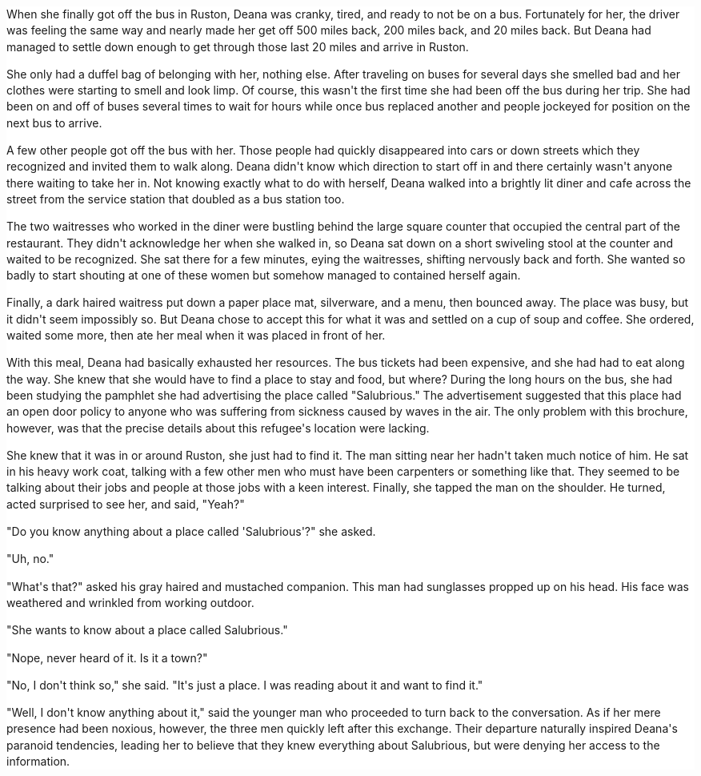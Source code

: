 When she finally got off the bus in Ruston, Deana was cranky, tired, and ready to not be on a bus. Fortunately for her, the driver was feeling the same way and nearly made her get off 500 miles back, 200 miles back, and 20 miles back. But Deana had managed to settle down enough to get through those last 20 miles and arrive in Ruston.

She only had a duffel bag of belonging with her, nothing else. After traveling on buses for several days she smelled bad and her clothes were starting to smell and look limp. Of course, this wasn't the first time she had been off the bus during her trip. She had been on and off of buses several times to wait for hours while once bus replaced another and people jockeyed for position on the next bus to arrive.

A few other people got off the bus with her. Those people had quickly disappeared into cars or down streets which they recognized and invited them to walk along. Deana didn't know which direction to start off in and there certainly wasn't anyone there waiting to take her in. Not knowing exactly what to do with herself, Deana walked into a brightly lit diner and cafe across the street from the service station that doubled as a bus station too.

The two waitresses who worked in the diner were bustling behind the large square counter that occupied the central part of the restaurant. They didn't acknowledge her when she walked in, so Deana sat down on a short swiveling stool at the counter and waited to be recognized. She sat there for a few minutes, eying the waitresses, shifting nervously back and forth. She wanted so badly to start shouting at one of these women but somehow managed to contained herself again.

Finally, a dark haired waitress put down a paper place mat, silverware, and a menu, then bounced away. The place was busy, but it didn't seem impossibly so. But Deana chose to accept this for what it was and settled on a cup of soup and coffee. She ordered, waited some more, then ate her meal when it was placed in front of her. 

With this meal, Deana had basically exhausted her resources. The bus tickets had been expensive, and she had had to eat along the way. She knew that she would have to find a place to stay and food, but where? During the long hours on the bus, she had been studying the pamphlet she had advertising the place called "Salubrious." The advertisement suggested that this place had an open door policy to anyone who was suffering from sickness caused by waves in the air. The only problem with this brochure, however, was that the precise details about this refugee's location were lacking.

She knew that it was in or around Ruston, she just had to find it. The man sitting near her hadn't taken much notice of him. He sat in his heavy work coat, talking with a few other men who must have been carpenters or something like that. They seemed to be talking about their jobs and people at those jobs with a keen interest. Finally, she tapped the man on the shoulder. He turned, acted surprised to see her, and said, "Yeah?"

"Do you know anything about a place called 'Salubrious'?" she asked.

"Uh, no."

"What's that?" asked his gray haired and mustached companion. This man had sunglasses propped up on his head. His face was weathered and wrinkled from working outdoor. 

"She wants to know about a place called Salubrious."

"Nope, never heard of it. Is it a town?"

"No, I don't think so," she said. "It's just a place. I was reading about it and want to find it."

"Well, I don't know anything about it," said the younger man who proceeded to turn back to the conversation. As if her mere presence had been noxious, however, the three men quickly left after this exchange. Their departure naturally inspired Deana's paranoid tendencies, leading her to believe that they knew everything about Salubrious, but were denying her access to the information.
